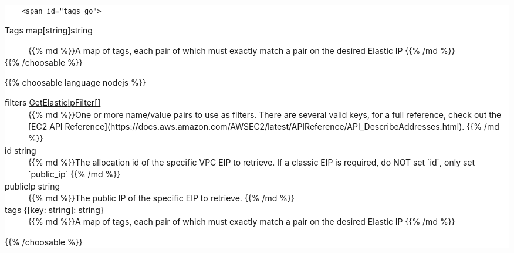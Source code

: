         <span id="tags_go">
<a data-swiftype-name="resource-property" data-swiftype-type="text" href="#tags_go" style="color: inherit; text-decoration: inherit;">Tags</a>
</span>
        <span class="property-indicator"></span>
        <span class="property-type">map[string]string</span>
    </dt>
    <dd>{{% md %}}A map of tags, each pair of which must exactly match a pair on the desired Elastic IP
{{% /md %}}</dd></dl>
{{% /choosable %}}

{{% choosable language nodejs %}}
<dl class="resources-properties"><dt class="property-optional"
            title="Optional">
        <span id="filters_nodejs">
<a data-swiftype-name="resource-property" data-swiftype-type="text" href="#filters_nodejs" style="color: inherit; text-decoration: inherit;">filters</a>
</span>
        <span class="property-indicator"></span>
        <span class="property-type"><a href="#getelasticipfilter">Get<wbr>Elastic<wbr>Ip<wbr>Filter[]</a></span>
    </dt>
    <dd>{{% md %}}One or more name/value pairs to use as filters. There are several valid keys, for a full reference, check out the [EC2 API Reference](https://docs.aws.amazon.com/AWSEC2/latest/APIReference/API_DescribeAddresses.html).
{{% /md %}}</dd><dt class="property-optional"
            title="Optional">
        <span id="id_nodejs">
<a data-swiftype-name="resource-property" data-swiftype-type="text" href="#id_nodejs" style="color: inherit; text-decoration: inherit;">id</a>
</span>
        <span class="property-indicator"></span>
        <span class="property-type">string</span>
    </dt>
    <dd>{{% md %}}The allocation id of the specific VPC EIP to retrieve. If a classic EIP is required, do NOT set `id`, only set `public_ip`
{{% /md %}}</dd><dt class="property-optional"
            title="Optional">
        <span id="publicip_nodejs">
<a data-swiftype-name="resource-property" data-swiftype-type="text" href="#publicip_nodejs" style="color: inherit; text-decoration: inherit;">public<wbr>Ip</a>
</span>
        <span class="property-indicator"></span>
        <span class="property-type">string</span>
    </dt>
    <dd>{{% md %}}The public IP of the specific EIP to retrieve.
{{% /md %}}</dd><dt class="property-optional"
            title="Optional">
        <span id="tags_nodejs">
<a data-swiftype-name="resource-property" data-swiftype-type="text" href="#tags_nodejs" style="color: inherit; text-decoration: inherit;">tags</a>
</span>
        <span class="property-indicator"></span>
        <span class="property-type">{[key: string]: string}</span>
    </dt>
    <dd>{{% md %}}A map of tags, each pair of which must exactly match a pair on the desired Elastic IP
{{% /md %}}</dd></dl>
{{% /choosable %}}
